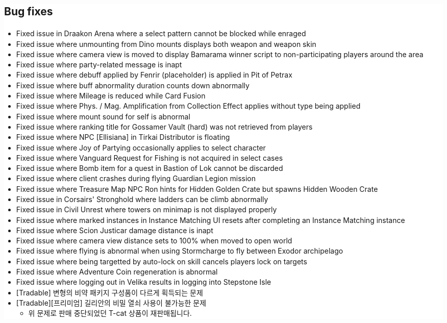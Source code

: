  
## Bug fixes

- Fixed issue in Draakon Arena where a select pattern cannot be blocked while enraged
- Fixed issue where unmounting from Dino mounts displays both weapon and weapon skin
- Fixed issue where camera view is moved to display Bamarama winner script to non-participating players around the area
- Fixed issue where party-related message is inapt
- Fixed issue where debuff applied by Fenrir (placeholder) is applied in Pit of Petrax
- Fixed issue where buff abnormality duration counts down abnormally
- Fixed issue where Mileage is reduced while Card Fusion
- Fixed issue where Phys. / Mag. Amplification from Collection Effect applies without type being applied
- Fixed issue where mount sound for self is abnormal
- Fixed issue where ranking title for Gossamer Vault (hard) was not retrieved from players
- Fixed issue where NPC [Ellisiana] in Tirkai Distributor is floating
- Fixed issue where Joy of Partying occasionally applies to select character
- Fixed issue where Vanguard Request for Fishing is not acquired in select cases
- Fixed issue where Bomb item for a quest in Bastion of Lok cannot be discarded
- Fixed issue where client crashes during flying Guardian Legion mission
- Fixed issue where Treasure Map NPC Ron hints for Hidden Golden Crate but spawns Hidden Wooden Crate
- Fixed issue in Corsairs' Stronghold where ladders can be climb abnormally
- Fixed issue in Civil Unrest where towers on minimap is not displayed properly
- Fixed issue where marked instances in Instance Matching UI resets after completing an Instance Matching instance
- Fixed issue where Scion Justicar damage distance is inapt
- Fixed issue where camera view distance sets to 100% when moved to open world
- Fixed issue where flying is abnormal when using Stormcharge to fly between Exodor archipelago
- Fixed issue where being targetted by auto-lock on skill cancels players lock on targets
- Fixed issue where Adventure Coin regeneration is abnormal
- Fixed issue where logging out in Velika results in logging into Stepstone Isle
- [Tradable] 변형의 비약 패키지 구성품이 다르게 획득되는 문제
- [Tradable][프리미엄] 길리안의 비밀 열쇠 사용이 불가능한 문제
  - 위 문제로 판매 중단되었던 T-cat 상품이 재판매됩니다.

